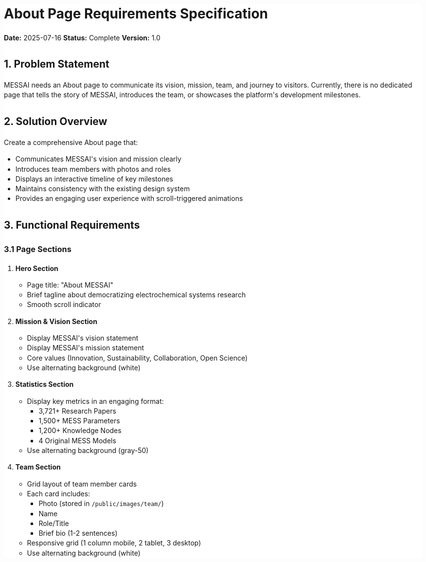 # About Page Requirements Specification

**Date:** 2025-07-16 **Status:** Complete **Version:** 1.0

## 1. Problem Statement

MESSAI needs an About page to communicate its vision, mission, team, and journey
to visitors. Currently, there is no dedicated page that tells the story of
MESSAI, introduces the team, or showcases the platform's development milestones.

## 2. Solution Overview

Create a comprehensive About page that:

- Communicates MESSAI's vision and mission clearly
- Introduces team members with photos and roles
- Displays an interactive timeline of key milestones
- Maintains consistency with the existing design system
- Provides an engaging user experience with scroll-triggered animations

## 3. Functional Requirements

### 3.1 Page Sections

1. **Hero Section**
   - Page title: "About MESSAI"
   - Brief tagline about democratizing electrochemical systems research
   - Smooth scroll indicator

2. **Mission & Vision Section**
   - Display MESSAI's vision statement
   - Display MESSAI's mission statement
   - Core values (Innovation, Sustainability, Collaboration, Open Science)
   - Use alternating background (white)

3. **Statistics Section**
   - Display key metrics in an engaging format:
     - 3,721+ Research Papers
     - 1,500+ MESS Parameters
     - 1,200+ Knowledge Nodes
     - 4 Original MESS Models
   - Use alternating background (gray-50)

4. **Team Section**
   - Grid layout of team member cards
   - Each card includes:
     - Photo (stored in `/public/images/team/`)
     - Name
     - Role/Title
     - Brief bio (1-2 sentences)
   - Responsive grid (1 column mobile, 2 tablet, 3 desktop)
   - Use alternating background (white)
